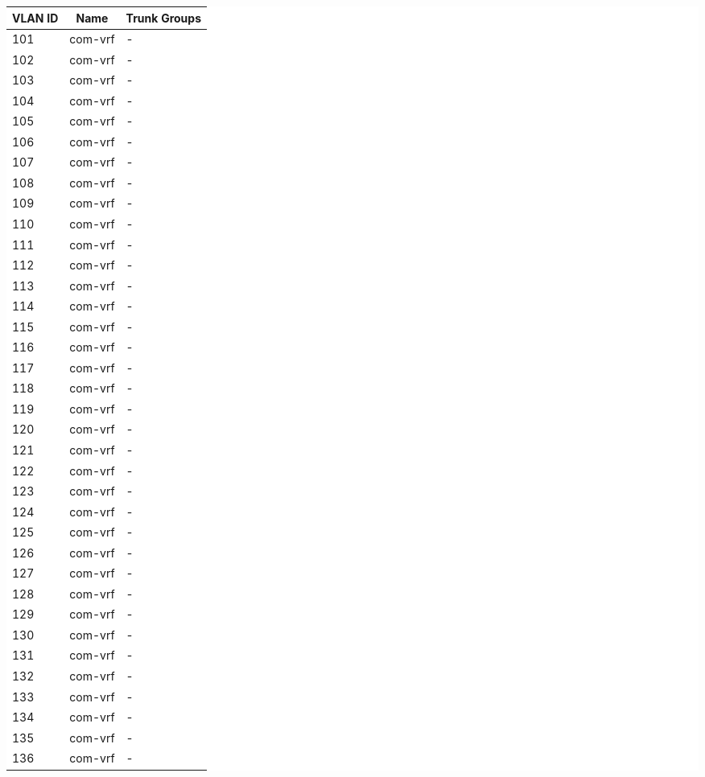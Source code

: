 | VLAN ID | Name | Trunk Groups |
| ------- | ---- | ------------ |
| 101 | com-vrf | - |
| 102 | com-vrf | - |
| 103 | com-vrf | - |
| 104 | com-vrf | - |
| 105 | com-vrf | - |
| 106 | com-vrf | - |
| 107 | com-vrf | - |
| 108 | com-vrf | - |
| 109 | com-vrf | - |
| 110 | com-vrf | - |
| 111 | com-vrf | - |
| 112 | com-vrf | - |
| 113 | com-vrf | - |
| 114 | com-vrf | - |
| 115 | com-vrf | - |
| 116 | com-vrf | - |
| 117 | com-vrf | - |
| 118 | com-vrf | - |
| 119 | com-vrf | - |
| 120 | com-vrf | - |
| 121 | com-vrf | - |
| 122 | com-vrf | - |
| 123 | com-vrf | - |
| 124 | com-vrf | - |
| 125 | com-vrf | - |
| 126 | com-vrf | - |
| 127 | com-vrf | - |
| 128 | com-vrf | - |
| 129 | com-vrf | - |
| 130 | com-vrf | - |
| 131 | com-vrf | - |
| 132 | com-vrf | - |
| 133 | com-vrf | - |
| 134 | com-vrf | - |
| 135 | com-vrf | - |
| 136 | com-vrf | - |
